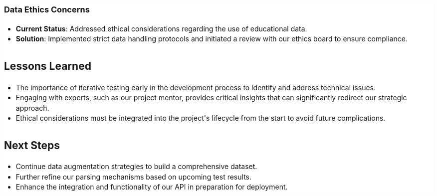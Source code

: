 ### Data Ethics Concerns

- **Current Status**: Addressed ethical considerations regarding the use of educational data.
- **Solution**: Implemented strict data handling protocols and initiated a review with our ethics board to ensure compliance.

## Lessons Learned

- The importance of iterative testing early in the development process to identify and address technical issues.
- Engaging with experts, such as our project mentor, provides critical insights that can significantly redirect our strategic approach.
- Ethical considerations must be integrated into the project's lifecycle from the start to avoid future complications.

## Next Steps

- Continue data augmentation strategies to build a comprehensive dataset.
- Further refine our parsing mechanisms based on upcoming test results.
- Enhance the integration and functionality of our API in preparation for deployment.